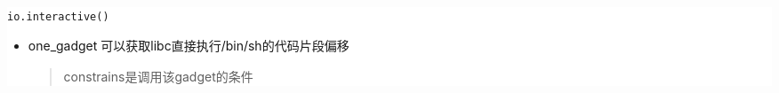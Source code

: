 ```python
io.interactive()
```

- one_gadget 可以获取libc直接执行/bin/sh的代码片段偏移

  > constrains是调用该gadget的条件